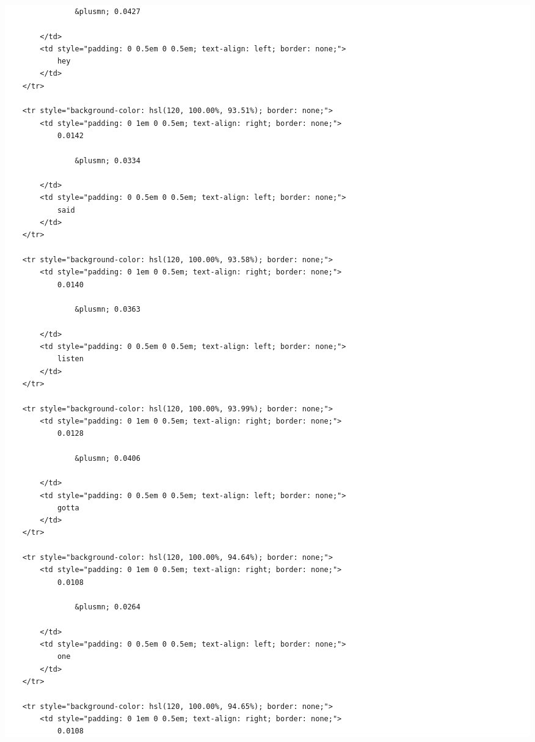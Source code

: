                     &plusmn; 0.0427

            </td>
            <td style="padding: 0 0.5em 0 0.5em; text-align: left; border: none;">
                hey
            </td>
        </tr>

        <tr style="background-color: hsl(120, 100.00%, 93.51%); border: none;">
            <td style="padding: 0 1em 0 0.5em; text-align: right; border: none;">
                0.0142

                    &plusmn; 0.0334

            </td>
            <td style="padding: 0 0.5em 0 0.5em; text-align: left; border: none;">
                said
            </td>
        </tr>

        <tr style="background-color: hsl(120, 100.00%, 93.58%); border: none;">
            <td style="padding: 0 1em 0 0.5em; text-align: right; border: none;">
                0.0140

                    &plusmn; 0.0363

            </td>
            <td style="padding: 0 0.5em 0 0.5em; text-align: left; border: none;">
                listen
            </td>
        </tr>

        <tr style="background-color: hsl(120, 100.00%, 93.99%); border: none;">
            <td style="padding: 0 1em 0 0.5em; text-align: right; border: none;">
                0.0128

                    &plusmn; 0.0406

            </td>
            <td style="padding: 0 0.5em 0 0.5em; text-align: left; border: none;">
                gotta
            </td>
        </tr>

        <tr style="background-color: hsl(120, 100.00%, 94.64%); border: none;">
            <td style="padding: 0 1em 0 0.5em; text-align: right; border: none;">
                0.0108

                    &plusmn; 0.0264

            </td>
            <td style="padding: 0 0.5em 0 0.5em; text-align: left; border: none;">
                one
            </td>
        </tr>

        <tr style="background-color: hsl(120, 100.00%, 94.65%); border: none;">
            <td style="padding: 0 1em 0 0.5em; text-align: right; border: none;">
                0.0108
